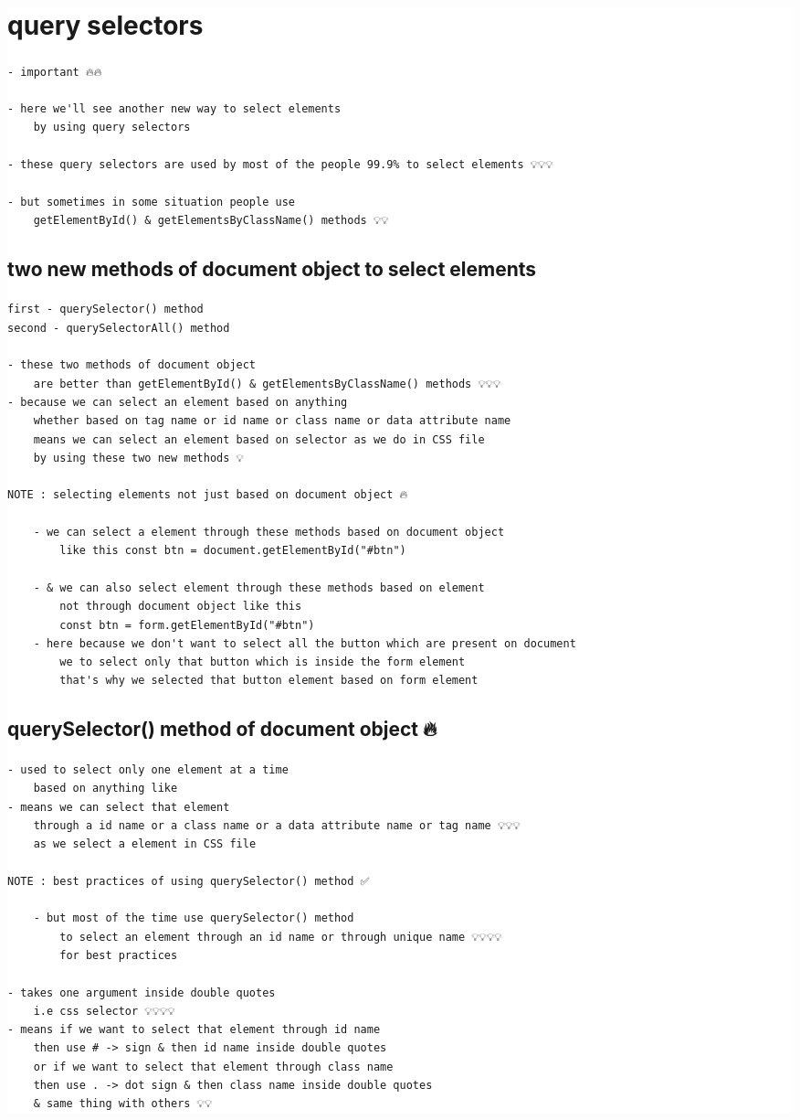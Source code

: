 # query selectors

    - important 🔥🔥

    - here we'll see another new way to select elements
        by using query selectors

    - these query selectors are used by most of the people 99.9% to select elements 💡💡💡

    - but sometimes in some situation people use 
        getElementById() & getElementsByClassName() methods 💡💡
        

## two new methods of document object to select elements

    first - querySelector() method 
    second - querySelectorAll() method 

    - these two methods of document object 
        are better than getElementById() & getElementsByClassName() methods 💡💡💡
    - because we can select an element based on anything 
        whether based on tag name or id name or class name or data attribute name
        means we can select an element based on selector as we do in CSS file
        by using these two new methods 💡

    NOTE : selecting elements not just based on document object 🔥

        - we can select a element through these methods based on document object
            like this const btn = document.getElementById("#btn")

        - & we can also select element through these methods based on element
            not through document object like this 
            const btn = form.getElementById("#btn")
        - here because we don't want to select all the button which are present on document
            we to select only that button which is inside the form element
            that's why we selected that button element based on form element 

## querySelector() method of document object 🔥

    - used to select only one element at a time 
        based on anything like 
    - means we can select that element 
        through a id name or a class name or a data attribute name or tag name 💡💡💡 
        as we select a element in CSS file

    NOTE : best practices of using querySelector() method ✅

        - but most of the time use querySelector() method 
            to select an element through an id name or through unique name 💡💡💡💡 
            for best practices  

    - takes one argument inside double quotes
        i.e css selector 💡💡💡💡
    - means if we want to select that element through id name 
        then use # -> sign & then id name inside double quotes
        or if we want to select that element through class name
        then use . -> dot sign & then class name inside double quotes    
        & same thing with others 💡💡
    